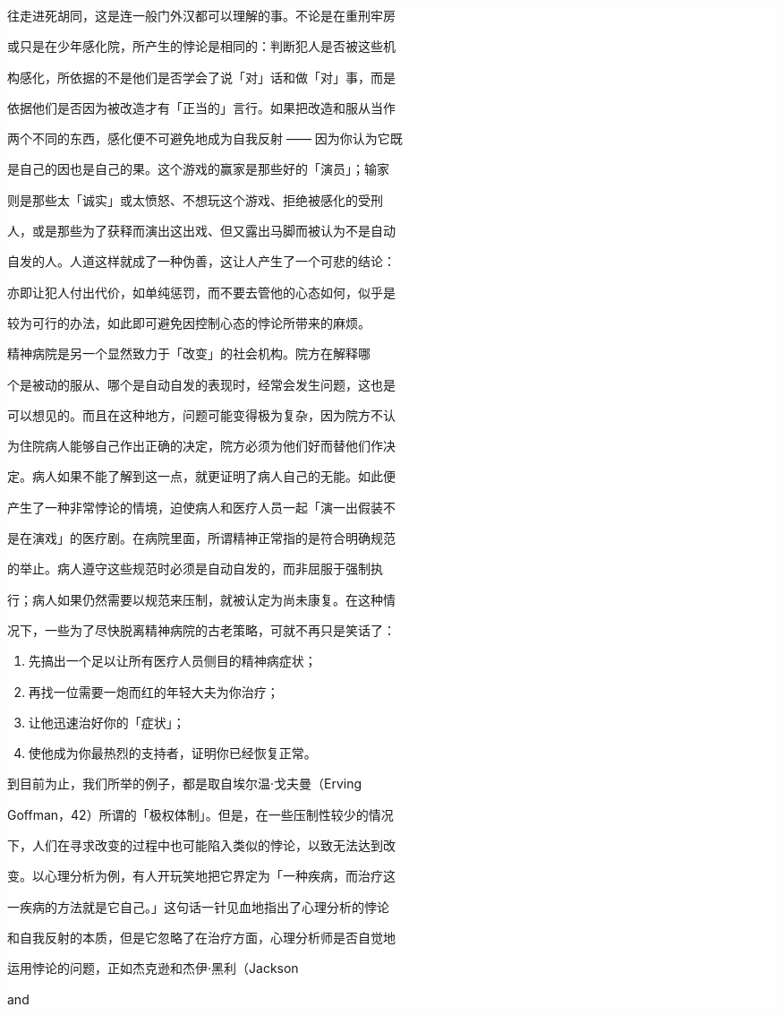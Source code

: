 往走进死胡同，这是连一般门外汉都可以理解的事。不论是在重刑牢房

或只是在少年感化院，所产生的悖论是相同的：判断犯人是否被这些机

构感化，所依据的不是他们是否学会了说「对」话和做「对」事，而是

依据他们是否因为被改造才有「正当的」言行。如果把改造和服从当作

两个不同的东西，感化便不可避免地成为自我反射 —— 因为你认为它既

是自己的因也是自己的果。这个游戏的赢家是那些好的「演员」；输家

则是那些太「诚实」或太愤怒、不想玩这个游戏、拒绝被感化的受刑

人，或是那些为了获释而演出这出戏、但又露出马脚而被认为不是自动

自发的人。人道这样就成了一种伪善，这让人产生了一个可悲的结论：

亦即让犯人付出代价，如单纯惩罚，而不要去管他的心态如何，似乎是

较为可行的办法，如此即可避免因控制心态的悖论所带来的麻烦。

精神病院是另一个显然致力于「改变」的社会机构。院方在解释哪

个是被动的服从、哪个是自动自发的表现时，经常会发生问题，这也是

可以想见的。而且在这种地方，问题可能变得极为复杂，因为院方不认

为住院病人能够自己作出正确的决定，院方必须为他们好而替他们作决

定。病人如果不能了解到这一点，就更证明了病人自己的无能。如此便

产生了一种非常悖论的情境，迫使病人和医疗人员一起「演一出假装不

是在演戏」的医疗剧。在病院里面，所谓精神正常指的是符合明确规范

的举止。病人遵守这些规范时必须是自动自发的，而非屈服于强制执

行；病人如果仍然需要以规范来压制，就被认定为尚未康复。在这种情

况下，一些为了尽快脱离精神病院的古老策略，可就不再只是笑话了：

1. 先搞出一个足以让所有医疗人员侧目的精神病症状；

2. 再找一位需要一炮而红的年轻大夫为你治疗；

3. 让他迅速治好你的「症状」；

4. 使他成为你最热烈的支持者，证明你已经恢复正常。

到目前为止，我们所举的例子，都是取自埃尔温·戈夫曼（Erving

Goffman，42）所谓的「极权体制」。但是，在一些压制性较少的情况

下，人们在寻求改变的过程中也可能陷入类似的悖论，以致无法达到改

变。以心理分析为例，有人开玩笑地把它界定为「一种疾病，而治疗这

一疾病的方法就是它自己。」这句话一针见血地指出了心理分析的悖论

和自我反射的本质，但是它忽略了在治疗方面，心理分析师是否自觉地

运用悖论的问题，正如杰克逊和杰伊·黑利（Jackson

and
